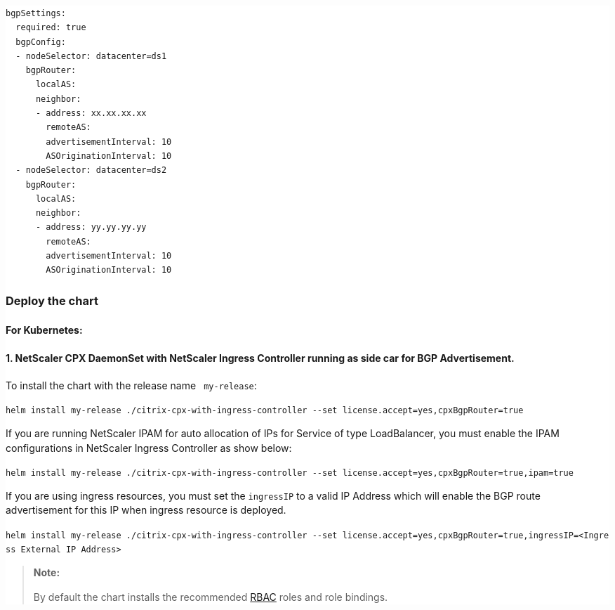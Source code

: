 ```
bgpSettings:
  required: true
  bgpConfig:
  - nodeSelector: datacenter=ds1
    bgpRouter:
      localAS:
      neighbor:
      - address: xx.xx.xx.xx
        remoteAS:
        advertisementInterval: 10
        ASOriginationInterval: 10
  - nodeSelector: datacenter=ds2
    bgpRouter:
      localAS:
      neighbor:
      - address: yy.yy.yy.yy
        remoteAS:
        advertisementInterval: 10
        ASOriginationInterval: 10
```

### Deploy the chart
#### For Kubernetes:
#### 1. NetScaler CPX DaemonSet with NetScaler Ingress Controller running as side car for BGP Advertisement.


To install the chart with the release name ``` my-release```:

   ```
   helm install my-release ./citrix-cpx-with-ingress-controller --set license.accept=yes,cpxBgpRouter=true
   ```
If you are running NetScaler IPAM for auto allocation of IPs for Service of type LoadBalancer, you must enable the IPAM configurations in NetScaler Ingress Controller as show below:

   ```
   helm install my-release ./citrix-cpx-with-ingress-controller --set license.accept=yes,cpxBgpRouter=true,ipam=true
   ```

If you are using ingress resources, you must set the `ingressIP` to a valid IP Address which will enable the BGP route advertisement for this IP when ingress resource is deployed.

   ```
   helm install my-release ./citrix-cpx-with-ingress-controller --set license.accept=yes,cpxBgpRouter=true,ingressIP=<Ingress External IP Address>
   ```

> **Note:**
>
> By default the chart installs the recommended [RBAC](https://kubernetes.io/docs/admin/authorization/rbac/) roles and role bindings.
